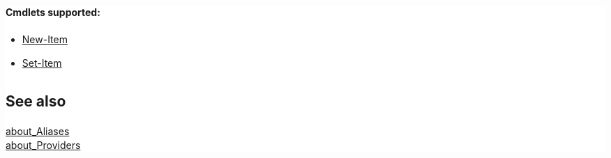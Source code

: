 
#### Cmdlets supported:


-   [New-Item](../../Microsoft.PowerShell.Management/New-Item.md)  

-   [Set-Item](../../Microsoft.PowerShell.Management/Set-Item.md)  


## See also

 [about_Aliases](../About/about_Aliases.md)   
 [about_Providers](../About/about_Providers.md)

